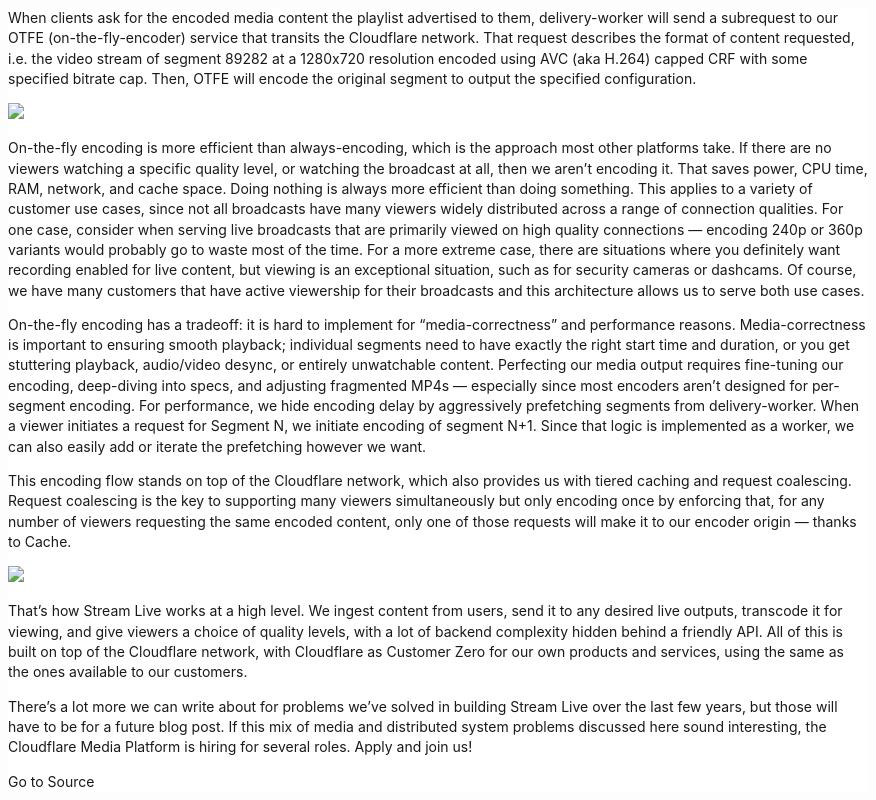 When clients ask for the encoded media content the playlist advertised to them, delivery-worker will send a subrequest to our OTFE (on-the-fly-encoder) service that transits the Cloudflare network. That request describes the format of content requested, i.e. the video stream of segment 89282 at a 1280x720 resolution encoded using AVC (aka H.264) capped CRF with some specified bitrate cap. Then, OTFE will encode the original segment to output the specified configuration.

![](https://cf-assets.www.cloudflare.com/zkvhlag99gkb/2PNSBVrMZz3rgiQqzzQcHp/56cd69bc8b64034673d4f15c9e461a1f/image7.png)

On-the-fly encoding is more efficient than always-encoding, which is the approach most other platforms take. If there are no viewers watching a specific quality level, or watching the broadcast at all, then we aren’t encoding it. That saves power, CPU time, RAM, network, and cache space. Doing nothing is always more efficient than doing something. This applies to a variety of customer use cases, since not all broadcasts have many viewers widely distributed across a range of connection qualities. For one case, consider when serving live broadcasts that are primarily viewed on high quality connections — encoding 240p or 360p variants would probably go to waste most of the time. For a more extreme case, there are situations where you definitely want recording enabled for live content, but viewing is an exceptional situation, such as for security cameras or dashcams. Of course, we have many customers that have active viewership for their broadcasts and this architecture allows us to serve both use cases.

On-the-fly encoding has a tradeoff: it is hard to implement for “media-correctness” and performance reasons. Media-correctness is important to ensuring smooth playback; individual segments need to have exactly the right start time and duration, or you get stuttering playback, audio/video desync, or entirely unwatchable content. Perfecting our media output requires fine-tuning our encoding, deep-diving into specs, and adjusting fragmented MP4s — especially since most encoders aren’t designed for per-segment encoding. For performance, we hide encoding delay by aggressively prefetching segments from delivery-worker. When a viewer initiates a request for Segment N, we initiate encoding of segment N+1. Since that logic is implemented as a worker, we can also easily add or iterate the prefetching however we want.

This encoding flow stands on top of the Cloudflare network, which also provides us with tiered caching and request coalescing. Request coalescing is the key to supporting many viewers simultaneously but only encoding once by enforcing that, for any number of viewers requesting the same encoded content, only one of those requests will make it to our encoder origin — thanks to Cache.

![](https://cf-assets.www.cloudflare.com/zkvhlag99gkb/6oLTqFzrQodmQqWrIb91qX/1f1f7eb02fd7efb1830f7d636f54edca/image2.png)

That’s how Stream Live works at a high level. We ingest content from users, send it to any desired live outputs, transcode it for viewing, and give viewers a choice of quality levels, with a lot of backend complexity hidden behind a friendly API. All of this is built on top of the Cloudflare network, with Cloudflare as Customer Zero for our own products and services, using the same as the ones available to our customers.

There’s a lot more we can write about for problems we’ve solved in building Stream Live over the last few years, but those will have to be for a future blog post. If this mix of media and distributed system problems discussed here sound interesting, the Cloudflare Media Platform is hiring for several roles. Apply and join us!

Go to Source
